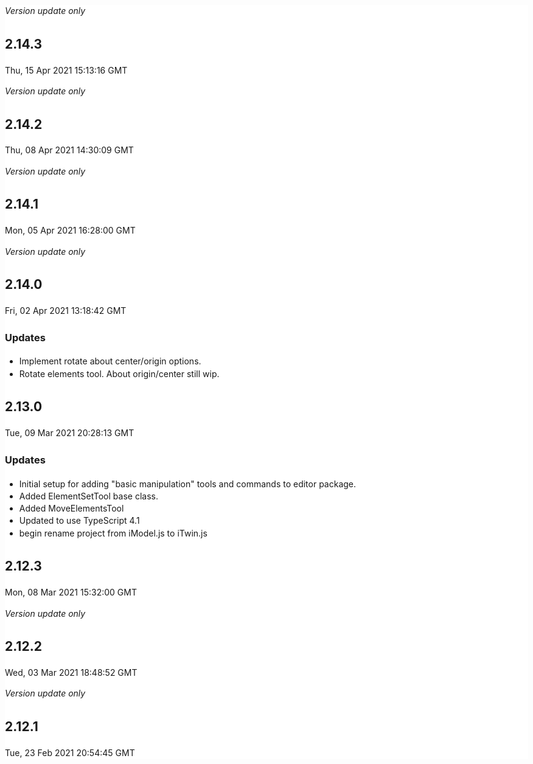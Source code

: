 _Version update only_

## 2.14.3
Thu, 15 Apr 2021 15:13:16 GMT

_Version update only_

## 2.14.2
Thu, 08 Apr 2021 14:30:09 GMT

_Version update only_

## 2.14.1
Mon, 05 Apr 2021 16:28:00 GMT

_Version update only_

## 2.14.0
Fri, 02 Apr 2021 13:18:42 GMT

### Updates

- Implement rotate about center/origin options.
- Rotate elements tool. About origin/center still wip.

## 2.13.0
Tue, 09 Mar 2021 20:28:13 GMT

### Updates

- Initial setup for adding "basic manipulation" tools and commands to editor package.
- Added ElementSetTool base class.
- Added MoveElementsTool
- Updated to use TypeScript 4.1
- begin rename project from iModel.js to iTwin.js

## 2.12.3
Mon, 08 Mar 2021 15:32:00 GMT

_Version update only_

## 2.12.2
Wed, 03 Mar 2021 18:48:52 GMT

_Version update only_

## 2.12.1
Tue, 23 Feb 2021 20:54:45 GMT
